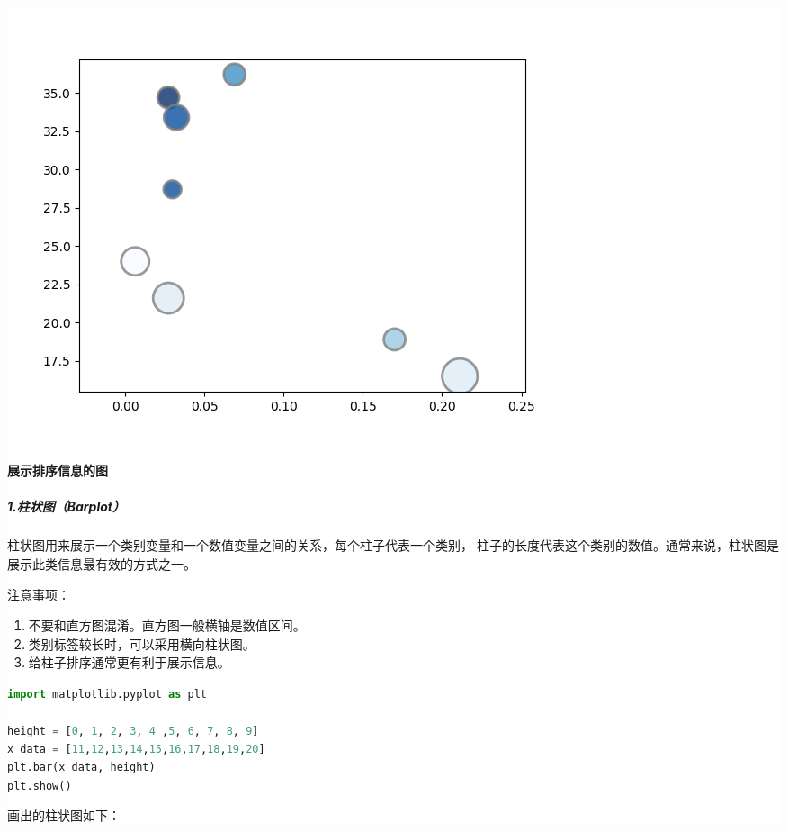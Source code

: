 ![BubblePlot](BubblePlot.png)

#### 展示排序信息的图

##### 1.柱状图（Barplot）

柱状图用来展示一个类别变量和一个数值变量之间的关系，每个柱子代表一个类别，
柱子的长度代表这个类别的数值。通常来说，柱状图是展示此类信息最有效的方式之一。

注意事项：
1. 不要和直方图混淆。直方图一般横轴是数值区间。
2. 类别标签较长时，可以采用横向柱状图。
3. 给柱子排序通常更有利于展示信息。

```python
import matplotlib.pyplot as plt

height = [0, 1, 2, 3, 4 ,5, 6, 7, 8, 9]
x_data = [11,12,13,14,15,16,17,18,19,20]
plt.bar(x_data, height)
plt.show()
```

画出的柱状图如下：
